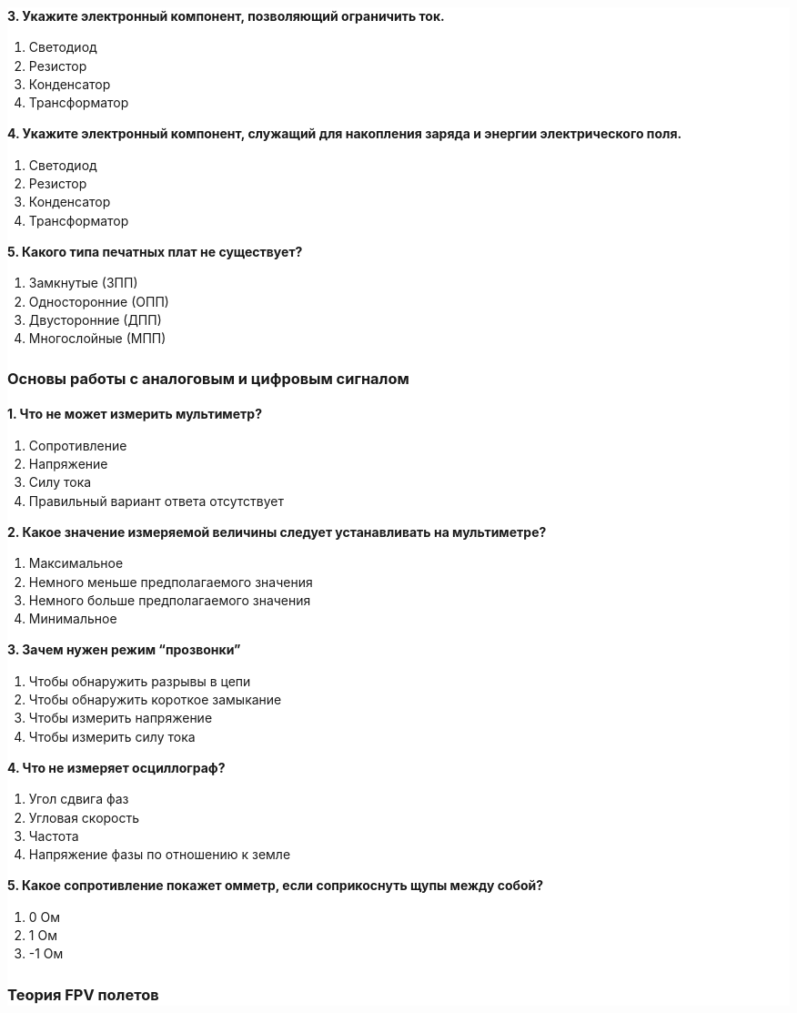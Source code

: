 **3. Укажите электронный компонент, позволяющий ограничить ток.**

1. Светодиод
2. Резистор
3. Конденсатор
4. Трансформатор

**4. Укажите электронный компонент, служащий для накопления заряда и энергии электрического поля.**

1. Светодиод
2. Резистор
3. Конденсатор
4. Трансформатор

**5. Какого типа печатных плат не существует?**

1. Замкнутые (ЗПП)
2. Односторонние (ОПП)
3. Двусторонние (ДПП)
4. Многослойные (МПП)

### Основы работы с аналоговым и цифровым сигналом

**1. Что не может измерить мультиметр?**

1. Сопротивление
2. Напряжение
3. Силу тока
4. Правильный вариант ответа отсутствует

**2. Какое значение измеряемой величины следует устанавливать на мультиметре?**

1. Максимальное
2. Немного меньше предполагаемого значения
3. Немного больше предполагаемого значения
4. Минимальное

**3. Зачем нужен режим “прозвонки”**

1. Чтобы обнаружить разрывы в цепи
2. Чтобы обнаружить короткое замыкание
3. Чтобы измерить напряжение
4. Чтобы измерить силу тока

**4. Что не измеряет осциллограф?**

1. Угол сдвига фаз
2. Угловая скорость
3. Частота
4. Напряжение фазы по отношению к земле

**5. Какое сопротивление покажет омметр, если соприкоснуть щупы между собой?**

1. 0 Ом
2. 1 Ом
3. -1 Ом

### Теория FPV полетов
